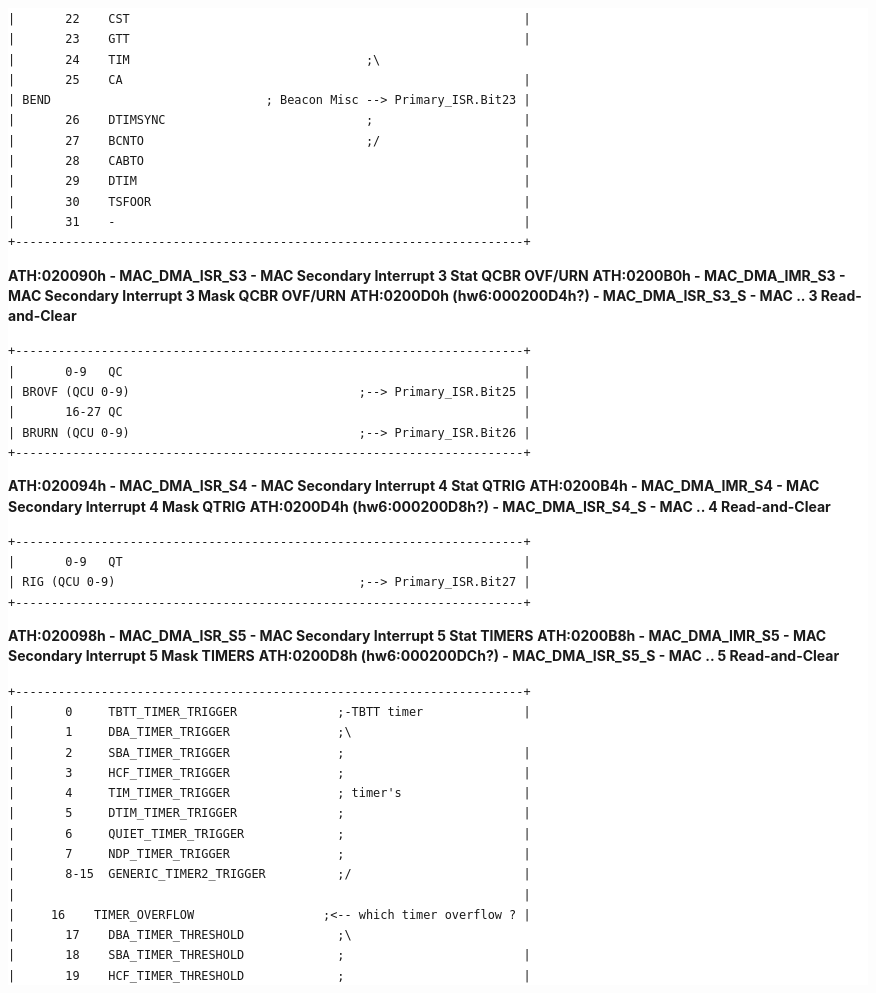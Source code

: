 ```
|       22    CST                                                       |
|       23    GTT                                                       |
|       24    TIM                                 ;\                    
|       25    CA                                                        |
| BEND                              ; Beacon Misc --> Primary_ISR.Bit23 |
|       26    DTIMSYNC                            ;                     |
|       27    BCNTO                               ;/                    |
|       28    CABTO                                                     |
|       29    DTIM                                                      |
|       30    TSFOOR                                                    |
|       31    -                                                         |
+-----------------------------------------------------------------------+
```


**ATH:020090h - MAC_DMA_ISR_S3 - MAC Secondary Interrupt 3 Stat QCBR
OVF/URN**
**ATH:0200B0h - MAC_DMA_IMR_S3 - MAC Secondary Interrupt 3 Mask QCBR
OVF/URN**
**ATH:0200D0h (hw6:000200D4h?) - MAC_DMA_ISR_S3_S - MAC .. 3
Read-and-Clear**

```
+-----------------------------------------------------------------------+
|       0-9   QC                                                        |
| BROVF (QCU 0-9)                                ;--> Primary_ISR.Bit25 |
|       16-27 QC                                                        |
| BRURN (QCU 0-9)                                ;--> Primary_ISR.Bit26 |
+-----------------------------------------------------------------------+
```


**ATH:020094h - MAC_DMA_ISR_S4 - MAC Secondary Interrupt 4 Stat QTRIG**
**ATH:0200B4h - MAC_DMA_IMR_S4 - MAC Secondary Interrupt 4 Mask QTRIG**
**ATH:0200D4h (hw6:000200D8h?) - MAC_DMA_ISR_S4_S - MAC .. 4
Read-and-Clear**

```
+-----------------------------------------------------------------------+
|       0-9   QT                                                        |
| RIG (QCU 0-9)                                  ;--> Primary_ISR.Bit27 |
+-----------------------------------------------------------------------+
```


**ATH:020098h - MAC_DMA_ISR_S5 - MAC Secondary Interrupt 5 Stat
TIMERS**
**ATH:0200B8h - MAC_DMA_IMR_S5 - MAC Secondary Interrupt 5 Mask
TIMERS**
**ATH:0200D8h (hw6:000200DCh?) - MAC_DMA_ISR_S5_S - MAC .. 5
Read-and-Clear**

```
+-----------------------------------------------------------------------+
|       0     TBTT_TIMER_TRIGGER              ;-TBTT timer              |
|       1     DBA_TIMER_TRIGGER               ;\                        
|       2     SBA_TIMER_TRIGGER               ;                         |
|       3     HCF_TIMER_TRIGGER               ;                         |
|       4     TIM_TIMER_TRIGGER               ; timer's                 |
|       5     DTIM_TIMER_TRIGGER              ;                         |
|       6     QUIET_TIMER_TRIGGER             ;                         |
|       7     NDP_TIMER_TRIGGER               ;                         |
|       8-15  GENERIC_TIMER2_TRIGGER          ;/                        |
|                                                                       |
|     16    TIMER_OVERFLOW                  ;<-- which timer overflow ? |
|       17    DBA_TIMER_THRESHOLD             ;\                        
|       18    SBA_TIMER_THRESHOLD             ;                         |
|       19    HCF_TIMER_THRESHOLD             ;                         |
```